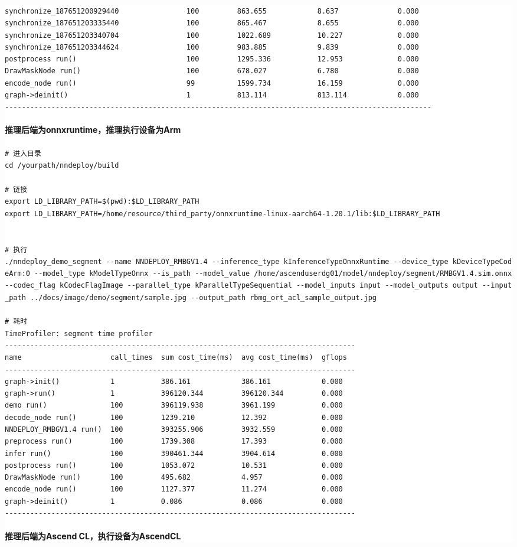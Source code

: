 ```shell
synchronize_187651200929440                100         863.655            8.637              0.000 
synchronize_187651203335440                100         865.467            8.655              0.000 
synchronize_187651203340704                100         1022.689           10.227             0.000 
synchronize_187651203344624                100         983.885            9.839              0.000 
postprocess run()                          100         1295.336           12.953             0.000 
DrawMaskNode run()                         100         678.027            6.780              0.000 
encode_node run()                          99          1599.734           16.159             0.000 
graph->deinit()                            1           813.114            813.114            0.000 
-----------------------------------------------------------------------------------------------------
```

#### 推理后端为onnxruntime，推理执行设备为Arm

```shell
# 进入目录
cd /yourpath/nndeploy/build

# 链接
export LD_LIBRARY_PATH=$(pwd):$LD_LIBRARY_PATH
export LD_LIBRARY_PATH=/home/resource/third_party/onnxruntime-linux-aarch64-1.20.1/lib:$LD_LIBRARY_PATH


# 执行
./nndeploy_demo_segment --name NNDEPLOY_RMBGV1.4 --inference_type kInferenceTypeOnnxRuntime --device_type kDeviceTypeCodeArm:0 --model_type kModelTypeOnnx --is_path --model_value /home/ascenduserdg01/model/nndeploy/segment/RMBGV1.4.sim.onnx --codec_flag kCodecFlagImage --parallel_type kParallelTypeSequential --model_inputs input --model_outputs output --input_path ../docs/image/demo/segment/sample.jpg --output_path rbmg_ort_acl_sample_output.jpg

# 耗时
TimeProfiler: segment time profiler
-----------------------------------------------------------------------------------
name                     call_times  sum cost_time(ms)  avg cost_time(ms)  gflops
-----------------------------------------------------------------------------------
graph->init()            1           386.161            386.161            0.000 
graph->run()             1           396120.344         396120.344         0.000 
demo run()               100         396119.938         3961.199           0.000 
decode_node run()        100         1239.210           12.392             0.000 
NNDEPLOY_RMBGV1.4 run()  100         393255.906         3932.559           0.000 
preprocess run()         100         1739.308           17.393             0.000 
infer run()              100         390461.344         3904.614           0.000 
postprocess run()        100         1053.072           10.531             0.000 
DrawMaskNode run()       100         495.682            4.957              0.000 
encode_node run()        100         1127.377           11.274             0.000 
graph->deinit()          1           0.086              0.086              0.000 
-----------------------------------------------------------------------------------
```


#### 推理后端为Ascend CL，执行设备为AscendCL
